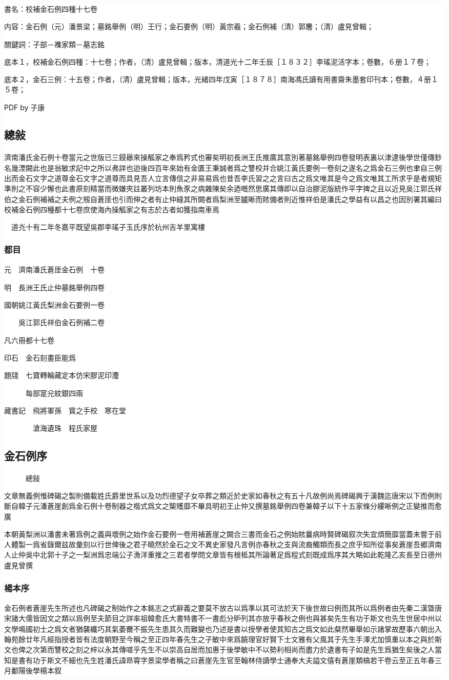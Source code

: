 書名：校補金石例四種十七卷

内容：金石例（元）潘景梁；墓銘舉例（明）王行；金石要例（明）黃宗羲；金石例補（清）郭麐；（清）盧見曾輯；

關鍵詞：子部－襍家類－墓志銘

底本１，校補金石例四種：十七卷；作者，（清）盧見曾輯；版本，清道光十二年壬辰［１８３２］李瑤泥活字本；卷數，６册１７卷；

底本２，金石三例：十五卷；作者，（清）盧見曾輯；版本，光緒四年戊寅［１８７８］南海馮氏讀有用書齋朱墨套印刊本；卷數，４册１５卷；

PDF by 子康


## 總敍

濟南潘氏金石例十卷當元之世版已三鋟曏來操觚家之奉爲矜式也審矣明初長洲王氏推廣其意別著墓銘舉例四卷發明表裏以津逮後學世僅傳鈔名幾湮闕此也是翁敏求記中之所以弗詳也迨後四百年來始有金匱王秉誠者爲之讐校并合姚江黃氏要例一卷刻之遂名之爲金石三例也聿自三例出而金石文字之道尊金石文字之道尊而具見吾人立言傳信之非易易爲也昔吾李氏習之之言曰古之爲文唯其是今之爲文唯其工所求乎是者規矩準則之不容少懈也此書原刻精當而微嫌夾註叢列坊本則魚豕之病雜陳矣余迺嘅然思廣其傳即以自治膠泥版統作平字捭之且以近見吳江郭氏祥伯之金石例補補之夫例之剏自蒼厓也引而伸之者有止仲縫其所闕者爲梨洲至臚晰而賅備者則近惟祥伯是潘氏之學益有以昌之也因別署其編曰校補金石例四種都十七卷庶使海內操觚家之有志於古者如獲指南車焉

　道灮十有二年冬嘉平既望吳郡李瑤子玉氏序於杭州吉羊里寓樓

### 都目

元　濟南潘氏蒼厓金石例　十卷

明　長洲王氏止仲墓銘舉例四卷

國朝姚江黃氏梨洲金石要例一卷

　　吳江郭氏祥伯金石例補二卷

凡六冊都十七卷

印石　金石刻畫臣能爲

題牋　七寶轉輪藏定本仿宋膠泥印灋

　　　每部寔兊紋銀四兩

藏書記　飛將軍孫　寳之手校　寒在堂　

　　　　滄海遺珠　程氏家屋

## 金石例序

　　　總敍

文章無義例惟碑碣之製則備載姓氏爵里世系以及功烈德望子女卒葬之類近於史家如春秋之有五十凡故例尚焉碑碣興于漢魏迄唐宋以下而例則斷自韓子元潘蒼崖創爲金石例十卷制器之楷式爲文之榘矱靡不畢具明初王止仲又撰墓銘舉例四卷兼韓子以下十五家條分縷晰例之正變推而愈廣

本朝黃梨洲以潘書未著爲例之義與壞例之始作金石要例一卷用補蒼崖之闕合三書而金石之例始賅曩病時賢碑碣叙次失宜煩簡靡當蓋未嘗于前人體製一爲省錄爾兹故彙刻以行世俾後之君子曉然於金石之文不異史家發凡言例亦春秋之支與流裔觸類而長之庶乎知所從事矣蒼崖吾郷濟南人止仲吳中北郭十子之一梨洲爲忠端公子漁洋重推之三君者學問文章皆有根柢其所論著足爲程式刻既成爲序其大略如此乾隆乙亥長至日德州盧見曾撰

### 楊本序

金石例者蒼崖先生所述也凡碑碣之制始作之本銘志之式辭義之要莫不放古以爲準以其可法於天下後世故曰例而其所以爲例者由先秦二漢曁唐宋諸大儒皆因文之類以爲例至夫節目之詳率祖韓愈氏大書特書不一書彪分昈列其亦放乎春秋之例也與甚矣先生有功于斯文也先生世居中州以文學鳴國初士之爲文者猶襲纖巧其氣萎薾不振先生患其久而難變也乃述是書以授學者使其知古之爲文如此粲然畢舉如示諸掌故歷事六朝出入翰苑餘廿年凡經指授者皆有法度朝野至今稱之至正四年春先生之子敏中來爲饒理官好賢下士文雅有父風其于先生手澤尤加慎重以本之與於斯文也俾之次第而讐校之刻之梓以永其傳嗟乎先生不以崇高自居而加惠于後學敏中不以勢利相尚而盡力於遺書有子如是先生爲猶生矣後之人當知是書有功于斯文不細也先生姓潘氏諱昻霄字景梁學者稱之曰蒼崖先生官至翰林侍讀學士通奉大夫謚文僖有蒼崖類槁若干卷云至正五年春三月鄱陽後學楊本叙
